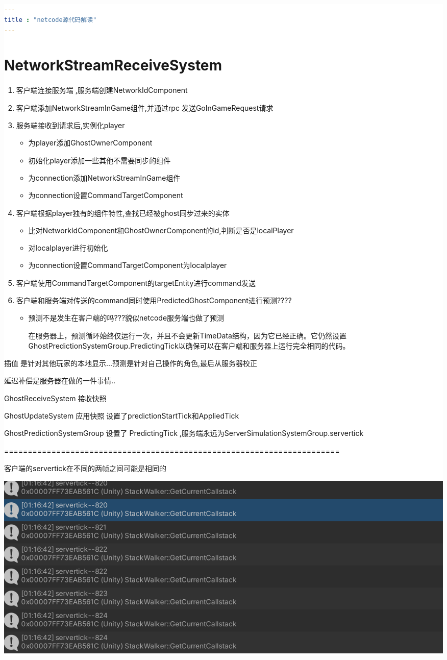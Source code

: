 ```yaml
---
title : "netcode源代码解读"
---
```


# NetworkStreamReceiveSystem

1. 客户端连接服务端  ,服务端创建NetworkIdComponent

2. 客户端添加NetworkStreamInGame组件,并通过rpc 发送GoInGameRequest请求

3. 服务端接收到请求后,实例化player

   - 为player添加GhostOwnerComponent

   - 初始化player添加一些其他不需要同步的组件

   - 为connection添加NetworkStreamInGame组件

   - 为connection设置CommandTargetComponent

4. 客户端根据player独有的组件特性,查找已经被ghost同步过来的实体

   - 比对NetworkIdComponent和GhostOwnerComponent的id,判断是否是localPlayer

   - 对localplayer进行初始化

   - 为connection设置CommandTargetComponent为localplayer

5. 客户端使用CommandTargetComponent的targetEntity进行command发送

6. 客户端和服务端对传送的command同时使用PredictedGhostComponent进行预测????

   - 预测不是发生在客户端的吗???貌似netcode服务端也做了预测

     在服务器上，预测循环始终仅运行一次，并且不会更新TimeData结构，因为它已经正确。它仍然设置GhostPredictionSystemGroup.PredictingTick以确保可以在客户端和服务器上运行完全相同的代码。

插值 是针对其他玩家的本地显示...预测是针对自己操作的角色,最后从服务器校正

延迟补偿是服务器在做的一件事情..

GhostReceiveSystem  接收快照

GhostUpdateSystem  应用快照     设置了predictionStartTick和AppliedTick

GhostPredictionSystemGroup   设置了 PredictingTick ,服务端永远为ServerSimulationSystemGroup.servertick

=======================================================================

客户端的servertick在不同的两帧之间可能是相同的

![image-20201206011918426](../../public/images/2020-11-18-netcode-sourcecode/image-20201206011918426.png)
